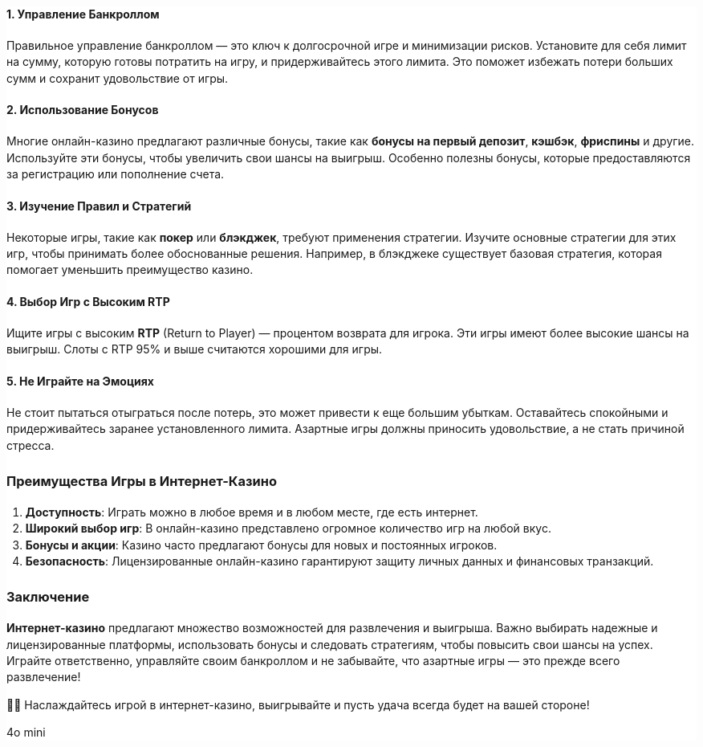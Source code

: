 #### 1. **Управление Банкроллом**

Правильное управление банкроллом — это ключ к долгосрочной игре и минимизации рисков. Установите для себя лимит на сумму, которую готовы потратить на игру, и придерживайтесь этого лимита. Это поможет избежать потери больших сумм и сохранит удовольствие от игры.

#### 2. **Использование Бонусов**

Многие онлайн-казино предлагают различные бонусы, такие как **бонусы на первый депозит**, **кэшбэк**, **фриспины** и другие. Используйте эти бонусы, чтобы увеличить свои шансы на выигрыш. Особенно полезны бонусы, которые предоставляются за регистрацию или пополнение счета.

#### 3. **Изучение Правил и Стратегий**

Некоторые игры, такие как **покер** или **блэкджек**, требуют применения стратегии. Изучите основные стратегии для этих игр, чтобы принимать более обоснованные решения. Например, в блэкджеке существует базовая стратегия, которая помогает уменьшить преимущество казино.

#### 4. **Выбор Игр с Высоким RTP**

Ищите игры с высоким **RTP** (Return to Player) — процентом возврата для игрока. Эти игры имеют более высокие шансы на выигрыш. Слоты с RTP 95% и выше считаются хорошими для игры.

#### 5. **Не Играйте на Эмоциях**

Не стоит пытаться отыграться после потерь, это может привести к еще большим убыткам. Оставайтесь спокойными и придерживайтесь заранее установленного лимита. Азартные игры должны приносить удовольствие, а не стать причиной стресса.

### Преимущества Игры в Интернет-Казино

1. **Доступность**: Играть можно в любое время и в любом месте, где есть интернет.
2. **Широкий выбор игр**: В онлайн-казино представлено огромное количество игр на любой вкус.
3. **Бонусы и акции**: Казино часто предлагают бонусы для новых и постоянных игроков.
4. **Безопасность**: Лицензированные онлайн-казино гарантируют защиту личных данных и финансовых транзакций.

### Заключение

**Интернет-казино** предлагают множество возможностей для развлечения и выигрыша. Важно выбирать надежные и лицензированные платформы, использовать бонусы и следовать стратегиям, чтобы повысить свои шансы на успех. Играйте ответственно, управляйте своим банкроллом и не забывайте, что азартные игры — это прежде всего развлечение!

🎰💸 Наслаждайтесь игрой в интернет-казино, выигрывайте и пусть удача всегда будет на вашей стороне!




4o mini
